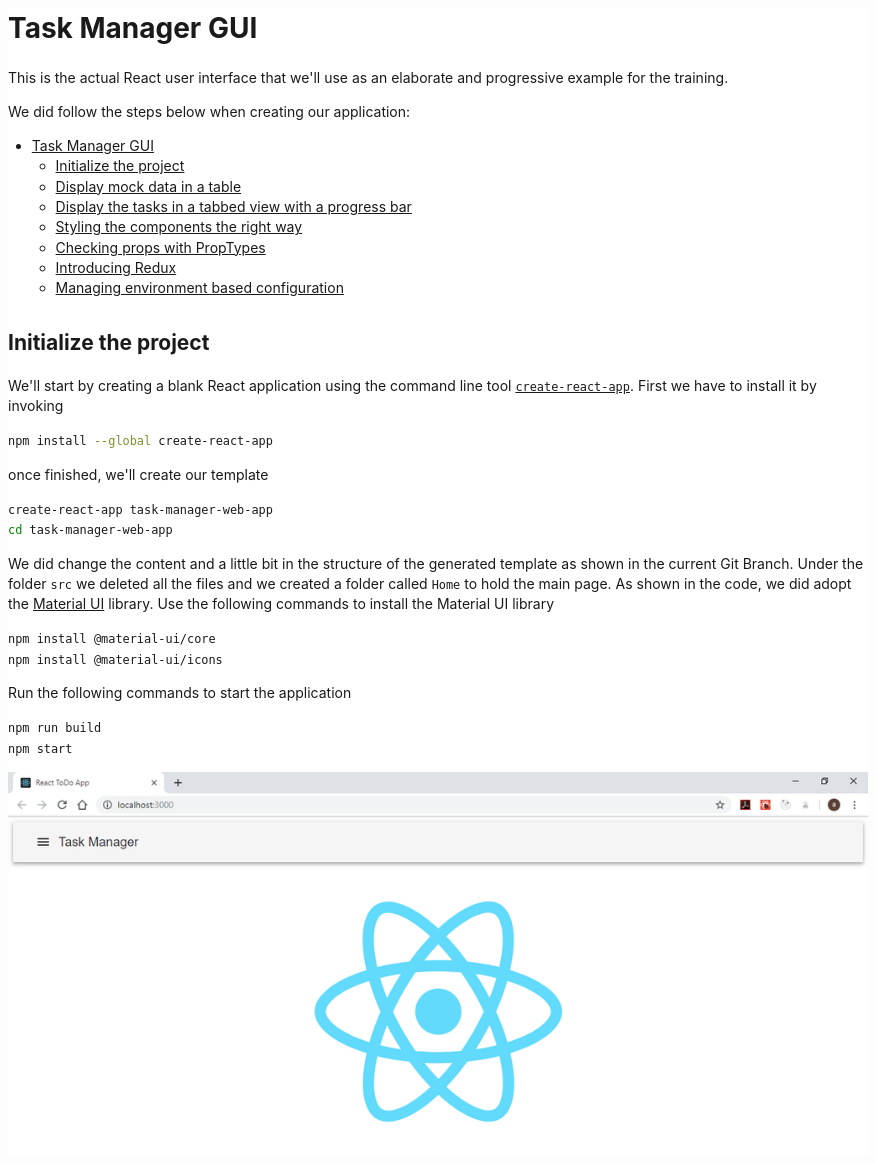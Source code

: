 # Task Manager GUI
This is the actual React user interface that we'll use as an elaborate and progressive example for the training.

We did follow the steps below when creating our application:
- [Task Manager GUI](#Task-Manager-GUI)
  - [Initialize the project](#Initialize-the-project)
  - [Display mock data in a table](#Display-mock-data-in-a-table)
  - [Display the tasks in a tabbed view with a progress bar](#Display-the-tasks-in-a-tabbed-view-with-a-progress-bar)
  - [Styling the components the right way](#Styling-the-components-the-right-way)
  - [Checking props with PropTypes](#Checking-props-with-PropTypes)
  - [Introducing Redux](#Introducing-Redux)
  - [Managing environment based configuration](#Managing-environment-based-configuration)

## Initialize the project
We'll start by creating a blank React application using the command line tool [`create-react-app`](https://github.com/facebook/create-react-app). First we have to install it by invoking
``` Bash
npm install --global create-react-app
```
once finished, we'll create our template
``` Bash
create-react-app task-manager-web-app
cd task-manager-web-app
```
We did change the content and a little bit in the structure of the generated template as shown in the current Git Branch. Under the folder `src` we deleted all the files and we created a folder called `Home` to hold the main page. As shown in the code, we did adopt the [Material UI](https://material-ui.com/) library. Use the following commands to install the Material UI library
``` Bash
npm install @material-ui/core
npm install @material-ui/icons
```
Run the following commands to start the application
``` Bash
npm run build
npm start
```

![alt text](./images/1-initial-gui.png "Initial GUI")

